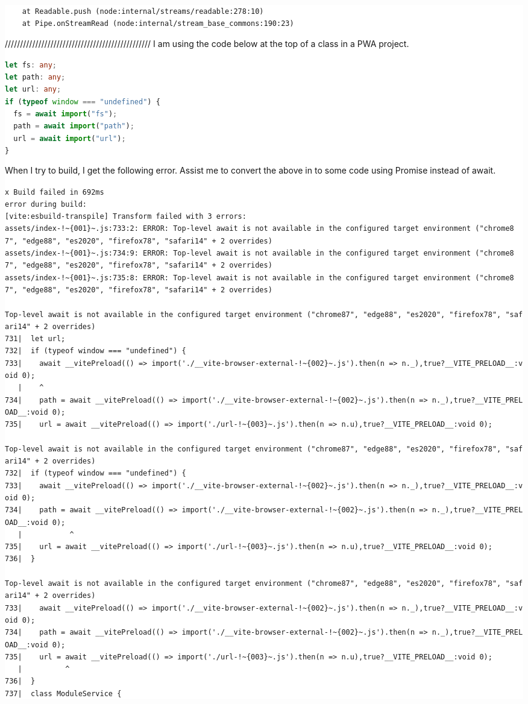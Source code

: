 ```log
    at Readable.push (node:internal/streams/readable:278:10)
    at Pipe.onStreamRead (node:internal/stream_base_commons:190:23)
```

////////////////////////////////////////////////
I am using the code below at the top of a class in a PWA project.
```ts
let fs: any;
let path: any;
let url: any;
if (typeof window === "undefined") {
  fs = await import("fs");
  path = await import("path");
  url = await import("url");
}
```
When I try to build, I get the following error.
Assist me to convert the above in to some code using Promise instead of await.
```log
x Build failed in 692ms
error during build:
[vite:esbuild-transpile] Transform failed with 3 errors:
assets/index-!~{001}~.js:733:2: ERROR: Top-level await is not available in the configured target environment ("chrome87", "edge88", "es2020", "firefox78", "safari14" + 2 overrides)
assets/index-!~{001}~.js:734:9: ERROR: Top-level await is not available in the configured target environment ("chrome87", "edge88", "es2020", "firefox78", "safari14" + 2 overrides)
assets/index-!~{001}~.js:735:8: ERROR: Top-level await is not available in the configured target environment ("chrome87", "edge88", "es2020", "firefox78", "safari14" + 2 overrides)

Top-level await is not available in the configured target environment ("chrome87", "edge88", "es2020", "firefox78", "safari14" + 2 overrides)
731|  let url;
732|  if (typeof window === "undefined") {
733|    await __vitePreload(() => import('./__vite-browser-external-!~{002}~.js').then(n => n._),true?__VITE_PRELOAD__:void 0);
   |    ^
734|    path = await __vitePreload(() => import('./__vite-browser-external-!~{002}~.js').then(n => n._),true?__VITE_PRELOAD__:void 0);
735|    url = await __vitePreload(() => import('./url-!~{003}~.js').then(n => n.u),true?__VITE_PRELOAD__:void 0);

Top-level await is not available in the configured target environment ("chrome87", "edge88", "es2020", "firefox78", "safari14" + 2 overrides)
732|  if (typeof window === "undefined") {
733|    await __vitePreload(() => import('./__vite-browser-external-!~{002}~.js').then(n => n._),true?__VITE_PRELOAD__:void 0);
734|    path = await __vitePreload(() => import('./__vite-browser-external-!~{002}~.js').then(n => n._),true?__VITE_PRELOAD__:void 0);
   |           ^
735|    url = await __vitePreload(() => import('./url-!~{003}~.js').then(n => n.u),true?__VITE_PRELOAD__:void 0);
736|  }

Top-level await is not available in the configured target environment ("chrome87", "edge88", "es2020", "firefox78", "safari14" + 2 overrides)
733|    await __vitePreload(() => import('./__vite-browser-external-!~{002}~.js').then(n => n._),true?__VITE_PRELOAD__:void 0);
734|    path = await __vitePreload(() => import('./__vite-browser-external-!~{002}~.js').then(n => n._),true?__VITE_PRELOAD__:void 0);
735|    url = await __vitePreload(() => import('./url-!~{003}~.js').then(n => n.u),true?__VITE_PRELOAD__:void 0);
   |          ^
736|  }
737|  class ModuleService {
```